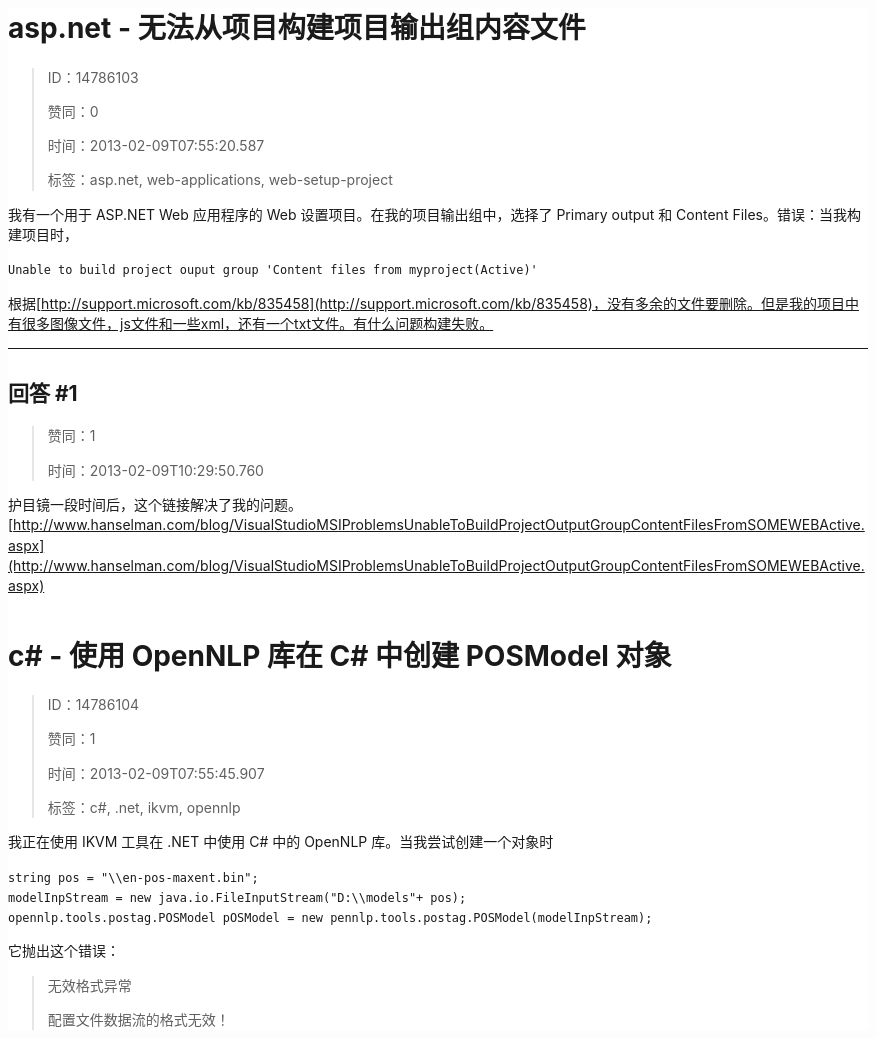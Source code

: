 # asp.net - 无法从项目构建项目输出组内容文件

> ID：14786103
> 
> 赞同：0
> 
> 时间：2013-02-09T07:55:20.587
> 
> 标签：asp.net, web-applications, web-setup-project

我有一个用于 ASP.NET Web 应用程序的 Web 设置项目。在我的项目输出组中，选择了 Primary output 和 Content Files。错误：当我构建项目时，

```
Unable to build project ouput group 'Content files from myproject(Active)' 
```

根据[http://support.microsoft.com/kb/835458](http://support.microsoft.com/kb/835458)，没有多余的文件要删除。但是我的项目中有很多图像文件，js文件和一些xml，还有一个txt文件。有什么问题构建失败。

* * *

## 回答 #1

> 赞同：1
> 
> 时间：2013-02-09T10:29:50.760

护目镜一段时间后，这个链接解决了我的问题。 [http://www.hanselman.com/blog/VisualStudioMSIProblemsUnableToBuildProjectOutputGroupContentFilesFromSOMEWEBActive.aspx](http://www.hanselman.com/blog/VisualStudioMSIProblemsUnableToBuildProjectOutputGroupContentFilesFromSOMEWEBActive.aspx)

# c# - 使用 OpenNLP 库在 C# 中创建 POSModel 对象

> ID：14786104
> 
> 赞同：1
> 
> 时间：2013-02-09T07:55:45.907
> 
> 标签：c#, .net, ikvm, opennlp

我正在使用 IKVM 工具在 .NET 中使用 C# 中的 OpenNLP 库。当我尝试创建一个对象时

```
string pos = "\\en-pos-maxent.bin";
modelInpStream = new java.io.FileInputStream("D:\\models"+ pos);
opennlp.tools.postag.POSModel pOSModel = new pennlp.tools.postag.POSModel(modelInpStream); 
```

它抛出这个错误：

> 无效格式异常
> 
> 配置文件数据流的格式无效！

